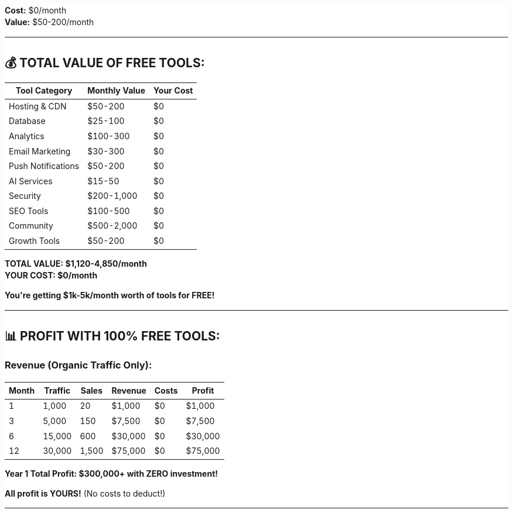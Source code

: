 **Cost:** $0/month  
**Value:** $50-200/month

---

## 💰 TOTAL VALUE OF FREE TOOLS:

| Tool Category | Monthly Value | Your Cost |
|---------------|---------------|-----------|
| Hosting & CDN | $50-200 | $0 |
| Database | $25-100 | $0 |
| Analytics | $100-300 | $0 |
| Email Marketing | $30-300 | $0 |
| Push Notifications | $50-200 | $0 |
| AI Services | $15-50 | $0 |
| Security | $200-1,000 | $0 |
| SEO Tools | $100-500 | $0 |
| Community | $500-2,000 | $0 |
| Growth Tools | $50-200 | $0 |

**TOTAL VALUE: $1,120-4,850/month**  
**YOUR COST: $0/month**  

**You're getting $1k-5k/month worth of tools for FREE!**

---

## 📊 PROFIT WITH 100% FREE TOOLS:

### **Revenue (Organic Traffic Only):**

| Month | Traffic | Sales | Revenue | Costs | Profit |
|-------|---------|-------|---------|-------|--------|
| 1 | 1,000 | 20 | $1,000 | $0 | $1,000 |
| 3 | 5,000 | 150 | $7,500 | $0 | $7,500 |
| 6 | 15,000 | 600 | $30,000 | $0 | $30,000 |
| 12 | 30,000 | 1,500 | $75,000 | $0 | $75,000 |

**Year 1 Total Profit: $300,000+ with ZERO investment!**

**All profit is YOURS!** (No costs to deduct!)

---

